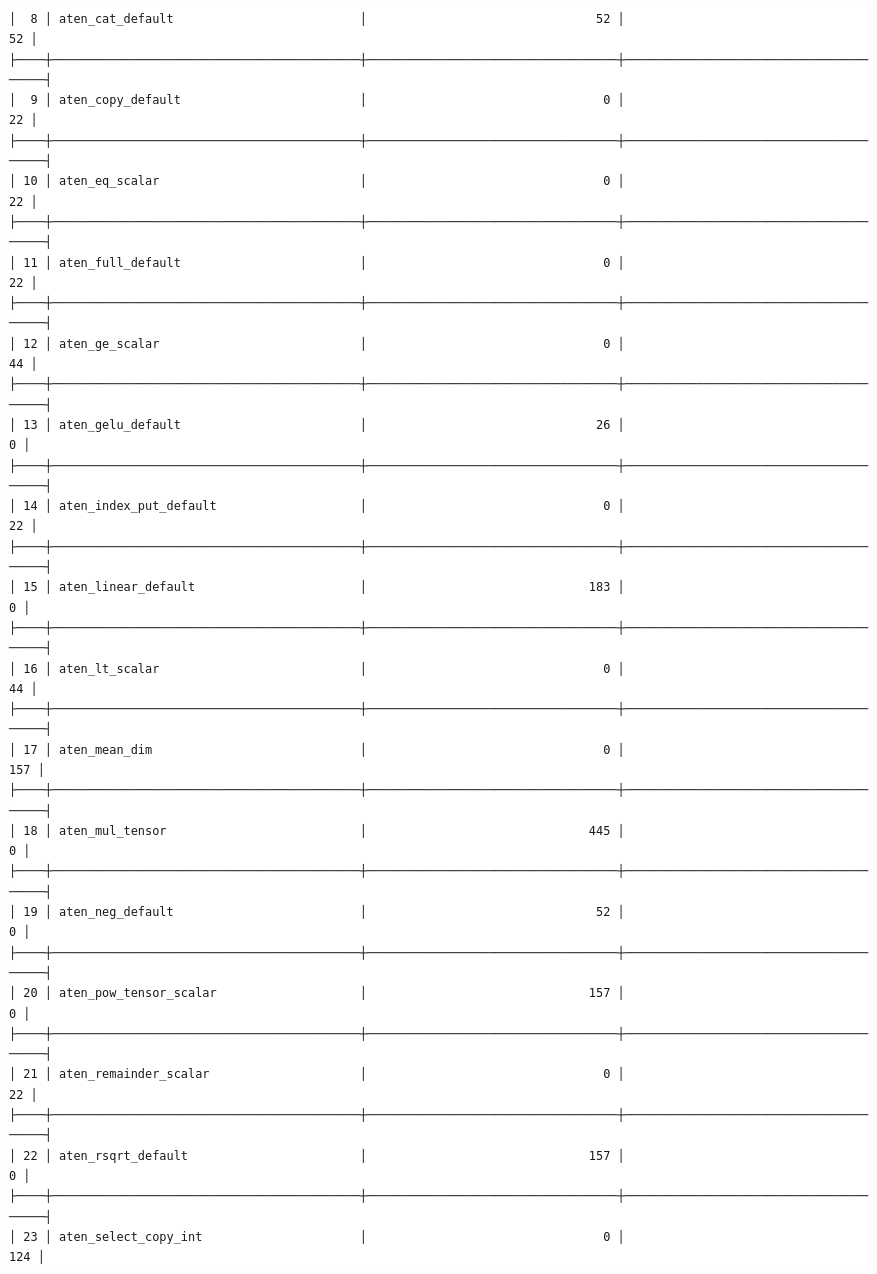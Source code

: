 ```
│  8 │ aten_cat_default                          │                                52 │                                    52 │
├────┼───────────────────────────────────────────┼───────────────────────────────────┼───────────────────────────────────────┤
│  9 │ aten_copy_default                         │                                 0 │                                    22 │
├────┼───────────────────────────────────────────┼───────────────────────────────────┼───────────────────────────────────────┤
│ 10 │ aten_eq_scalar                            │                                 0 │                                    22 │
├────┼───────────────────────────────────────────┼───────────────────────────────────┼───────────────────────────────────────┤
│ 11 │ aten_full_default                         │                                 0 │                                    22 │
├────┼───────────────────────────────────────────┼───────────────────────────────────┼───────────────────────────────────────┤
│ 12 │ aten_ge_scalar                            │                                 0 │                                    44 │
├────┼───────────────────────────────────────────┼───────────────────────────────────┼───────────────────────────────────────┤
│ 13 │ aten_gelu_default                         │                                26 │                                     0 │
├────┼───────────────────────────────────────────┼───────────────────────────────────┼───────────────────────────────────────┤
│ 14 │ aten_index_put_default                    │                                 0 │                                    22 │
├────┼───────────────────────────────────────────┼───────────────────────────────────┼───────────────────────────────────────┤
│ 15 │ aten_linear_default                       │                               183 │                                     0 │
├────┼───────────────────────────────────────────┼───────────────────────────────────┼───────────────────────────────────────┤
│ 16 │ aten_lt_scalar                            │                                 0 │                                    44 │
├────┼───────────────────────────────────────────┼───────────────────────────────────┼───────────────────────────────────────┤
│ 17 │ aten_mean_dim                             │                                 0 │                                   157 │
├────┼───────────────────────────────────────────┼───────────────────────────────────┼───────────────────────────────────────┤
│ 18 │ aten_mul_tensor                           │                               445 │                                     0 │
├────┼───────────────────────────────────────────┼───────────────────────────────────┼───────────────────────────────────────┤
│ 19 │ aten_neg_default                          │                                52 │                                     0 │
├────┼───────────────────────────────────────────┼───────────────────────────────────┼───────────────────────────────────────┤
│ 20 │ aten_pow_tensor_scalar                    │                               157 │                                     0 │
├────┼───────────────────────────────────────────┼───────────────────────────────────┼───────────────────────────────────────┤
│ 21 │ aten_remainder_scalar                     │                                 0 │                                    22 │
├────┼───────────────────────────────────────────┼───────────────────────────────────┼───────────────────────────────────────┤
│ 22 │ aten_rsqrt_default                        │                               157 │                                     0 │
├────┼───────────────────────────────────────────┼───────────────────────────────────┼───────────────────────────────────────┤
│ 23 │ aten_select_copy_int                      │                                 0 │                                   124 │
```